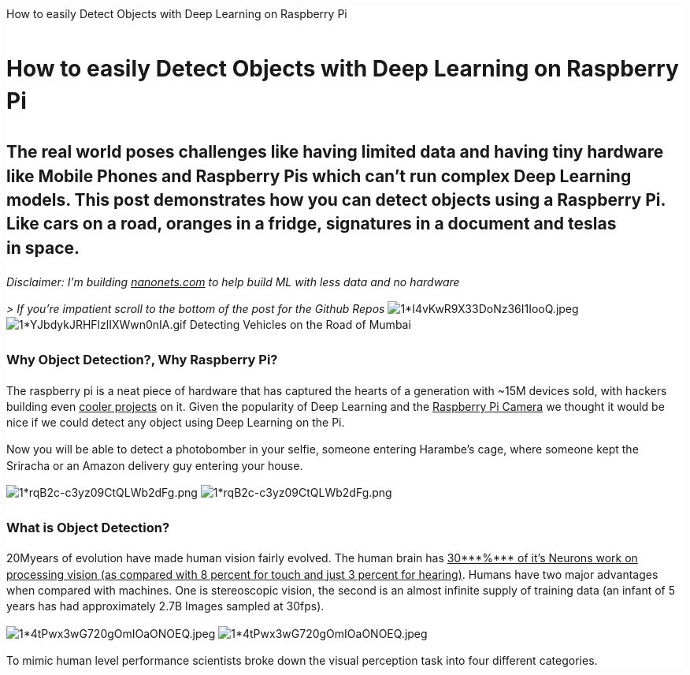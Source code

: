 How to easily Detect Objects with Deep Learning on Raspberry Pi

# How to easily Detect Objects with Deep Learning on Raspberry Pi

## The real world poses challenges like having limited data and having tiny hardware like Mobile Phones and Raspberry Pis which can’t run complex Deep Learning models. This post demonstrates how you can detect objects using a Raspberry Pi. Like cars on a road, oranges in a fridge, signatures in a document and teslas in space.

*Disclaimer: I’m building *[*nanonets.com*](https://nanonets.com/objectdetection/?utm_source=medium.com&utm_medium=content&utm_campaign=How%20to%20easily%20Detect%20Objects%20with%20Deep%20Learning%20on%20RaspberryPi&utm_content=top)* to help build ML with less data and no hardware*

*> If you’re impatient scroll to the bottom of the post for the Github Repos*
![1*I4vKwR9X33DoNz36I1IooQ.jpeg](../_resources/b0b347ed7533fc690c78ea379c431f6f.jpg)
![1*YJbdykJRHFlzlIXWwn0nIA.gif](../_resources/0a0170989a1484f7a4a7f16e74265be7.gif)
Detecting Vehicles on the Road of Mumbai

### Why Object Detection?, Why Raspberry Pi?

The raspberry pi is a neat piece of hardware that has captured the hearts of a generation with ~15M devices sold, with hackers building even [cooler projects](http://www.trustedreviews.com/opinion/best-raspberry-pi-projects-pi-3-pi-zero-2949390) on it. Given the popularity of Deep Learning and the [Raspberry Pi Camera](https://www.raspberrypi.org/products/camera-module-v2/) we thought it would be nice if we could detect any object using Deep Learning on the Pi.

Now you will be able to detect a photobomber in your selfie, someone entering Harambe’s cage, where someone kept the Sriracha or an Amazon delivery guy entering your house.

![1*rqB2c-c3yz09CtQLWb2dFg.png](../_resources/2da77bb291a185ddfa4d3b7268d8f3fc.png)
![1*rqB2c-c3yz09CtQLWb2dFg.png](../_resources/f98d5f521e927c5d8411a291e050e153.png)

### What is Object Detection?

20Myears of evolution have made human vision fairly evolved. The human brain has [30***%*** of it’s Neurons work on processing vision (as compared with 8 percent for touch and just 3 percent for hearing)](http://discovermagazine.com/1993/jun/thevisionthingma227). Humans have two major advantages when compared with machines. One is stereoscopic vision, the second is an almost infinite supply of training data (an infant of 5 years has had approximately 2.7B Images sampled at 30fps).

![1*4tPwx3wG720gOmIOaONOEQ.jpeg](../_resources/892796ce4c62bf97fd6863dbb5c3a1e4.jpg)
![1*4tPwx3wG720gOmIOaONOEQ.jpeg](../_resources/39b17afb33552bed7eabac3adc8336ba.jpg)

To mimic human level performance scientists broke down the visual perception task into four different categories.
